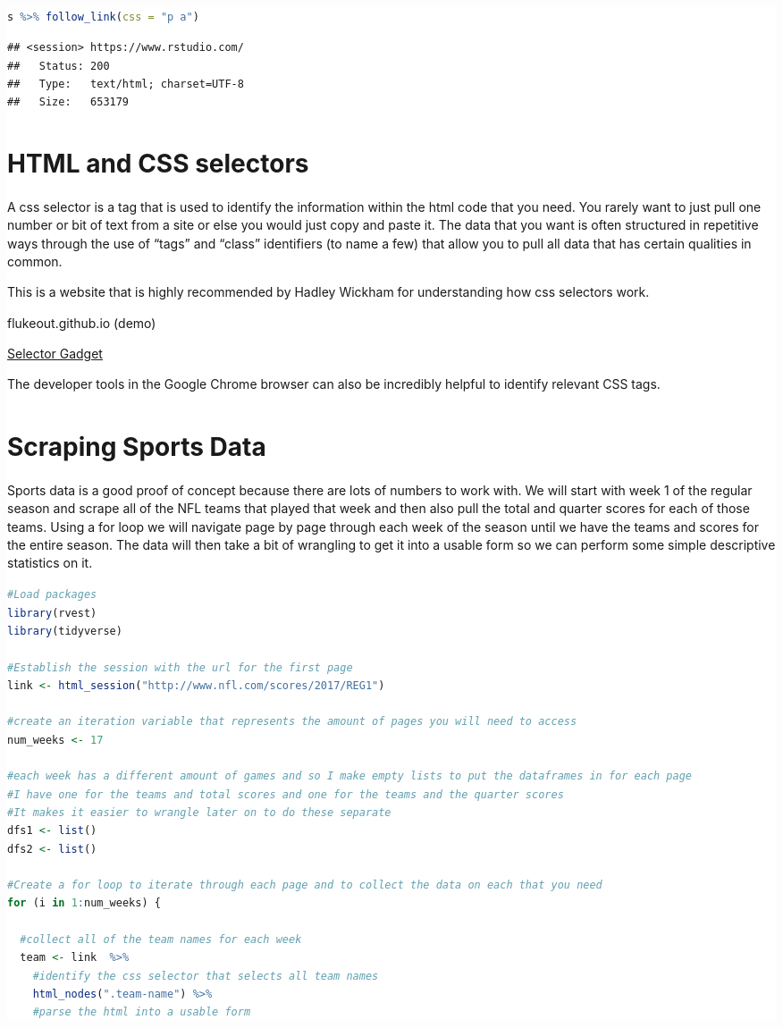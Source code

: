 ``` r
s %>% follow_link(css = "p a")
```

    ## <session> https://www.rstudio.com/
    ##   Status: 200
    ##   Type:   text/html; charset=UTF-8
    ##   Size:   653179

HTML and CSS selectors
======================

A css selector is a tag that is used to identify the information within the html code that you need. You rarely want to just pull one number or bit of text from a site or else you would just copy and paste it. The data that you want is often structured in repetitive ways through the use of “tags” and “class” identifiers (to name a few) that allow you to pull all data that has certain qualities in common.

This is a website that is highly recommended by Hadley Wickham for understanding how css selectors work.

flukeout.github.io (demo)

[Selector Gadget](http://selectorgadget.com/)

The developer tools in the Google Chrome browser can also be incredibly helpful to identify relevant CSS tags.

Scraping Sports Data
====================

Sports data is a good proof of concept because there are lots of numbers to work with. We will start with week 1 of the regular season and scrape all of the NFL teams that played that week and then also pull the total and quarter scores for each of those teams. Using a for loop we will navigate page by page through each week of the season until we have the teams and scores for the entire season. The data will then take a bit of wrangling to get it into a usable form so we can perform some simple descriptive statistics on it.

``` r
#Load packages
library(rvest)
library(tidyverse)

#Establish the session with the url for the first page  
link <- html_session("http://www.nfl.com/scores/2017/REG1")

#create an iteration variable that represents the amount of pages you will need to access
num_weeks <- 17

#each week has a different amount of games and so I make empty lists to put the dataframes in for each page
#I have one for the teams and total scores and one for the teams and the quarter scores 
#It makes it easier to wrangle later on to do these separate 
dfs1 <- list()
dfs2 <- list()

#Create a for loop to iterate through each page and to collect the data on each that you need
for (i in 1:num_weeks) { 
  
  #collect all of the team names for each week
  team <- link  %>% 
    #identify the css selector that selects all team names
    html_nodes(".team-name") %>%  
    #parse the html into a usable form
```